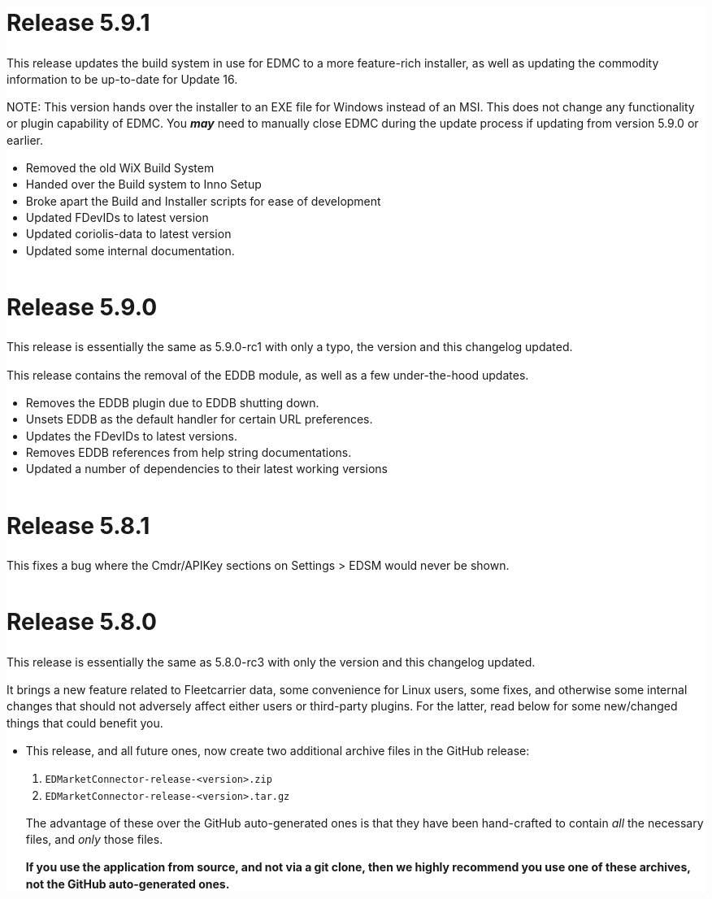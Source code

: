 
Release 5.9.1
===
This release updates the build system in use for EDMC to a more feature-rich installer, as well 
as updating the commodity information to be up-to-date for Update 16.

NOTE: This version hands over the installer to an EXE file for Windows instead of an MSI.
This does not change any functionality or plugin capability of EDMC. You **_may_** need to 
manually close EDMC during the update process if updating from version 5.9.0 or earlier.

* Removed the old WiX Build System
* Handed over the Build system to Inno Setup
* Broke apart the Build and Installer scripts for ease of development
* Updated FDevIDs to latest version
* Updated coriolis-data to latest version
* Updated some internal documentation.

Release 5.9.0
===
This release is essentially the same as 5.9.0-rc1 with only a typo, the version and
this changelog updated.

This release contains the removal of the EDDB module, as well as a few under-the-hood
updates.

* Removes the EDDB plugin due to EDDB shutting down.
* Unsets EDDB as the default handler for certain URL preferences.
* Updates the FDevIDs to latest versions.
* Removes EDDB references from help string documentations.
* Updated a number of dependencies to their latest working versions

Release 5.8.1
===
This fixes a bug where the Cmdr/APIKey sections on Settings > EDSM would never
be shown.

Release 5.8.0
===
This release is essentially the same as 5.8.0-rc3 with only the version and
this changelog updated.

It brings a new feature related to Fleetcarrier data, some convenience for
Linux users, some fixes, and otherwise some internal changes that should not
adversely affect either users or third-party plugins.  For the latter, read
below for some new/changed things that could benefit you.

* This release, and all future ones, now create two additional archive files
  in the GitHub release:

  1. `EDMarketConnector-release-<version>.zip`
  2. `EDMarketConnector-release-<version>.tar.gz`

    The advantage of these over the GitHub auto-generated ones is that they
    have been hand-crafted to contain *all* the necessary files, and *only*
    those files.

    **If you use the application from source, and not via a git clone, then we
    highly recommend you use one of these archives, not the GitHub
    auto-generated ones.**
